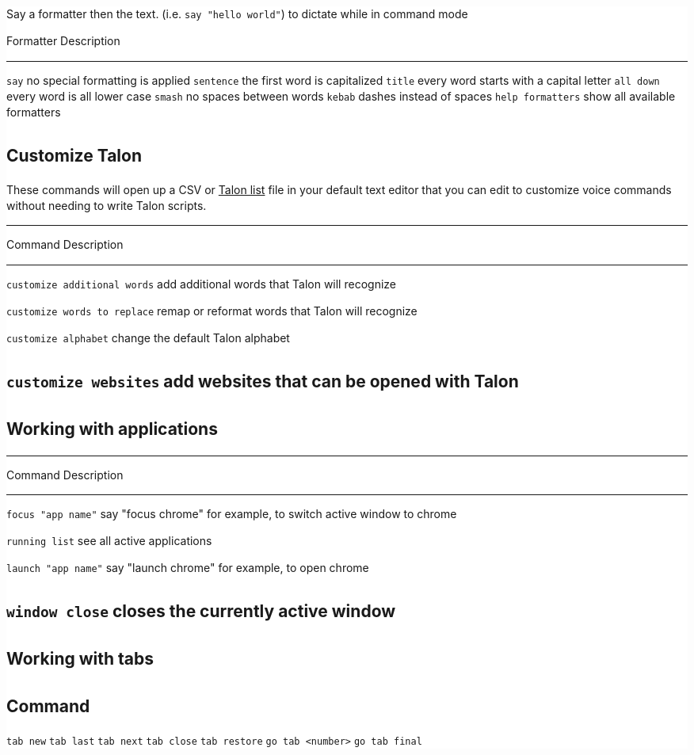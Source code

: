 Say a formatter then the text. (i.e. `say "hello world"`) to dictate
while in command mode

  Formatter           Description
  ------------------- -----------------------------------------
  `say`               no special formatting is applied
  `sentence`          the first word is capitalized
  `title`             every word starts with a capital letter
  `all down`          every word is all lower case
  `smash`             no spaces between words
  `kebab`             dashes instead of spaces
  `help formatters`   show all available formatters

## Customize Talon

These commands will open up a CSV or [Talon
list](Customization/talon_lists.md) file in your default text editor
that you can edit to customize voice commands without needing to write
Talon scripts.

  ----------------------------------------------------------------------------
  Command                        Description
  ------------------------------ ---------------------------------------------
  `customize additional words`   add additional words that Talon will
                                 recognize

  `customize words to replace`   remap or reformat words that Talon will
                                 recognize

  `customize alphabet`           change the default Talon alphabet

  `customize websites`           add websites that can be opened with Talon
  ----------------------------------------------------------------------------

## Working with applications

  ----------------------------------------------------------------------------
  Command               Description
  --------------------- ------------------------------------------------------
  `focus "app name"`    say "focus chrome" for example, to switch active
                        window to chrome

  `running list`        see all active applications

  `launch "app name"`   say "launch chrome" for example, to open chrome

  `window close`        closes the currently active window
  ----------------------------------------------------------------------------

## Working with tabs

  Command
  -------------------
  `tab new`
  `tab last`
  `tab next`
  `tab close`
  `tab restore`
  `go tab <number>`
  `go tab final`

